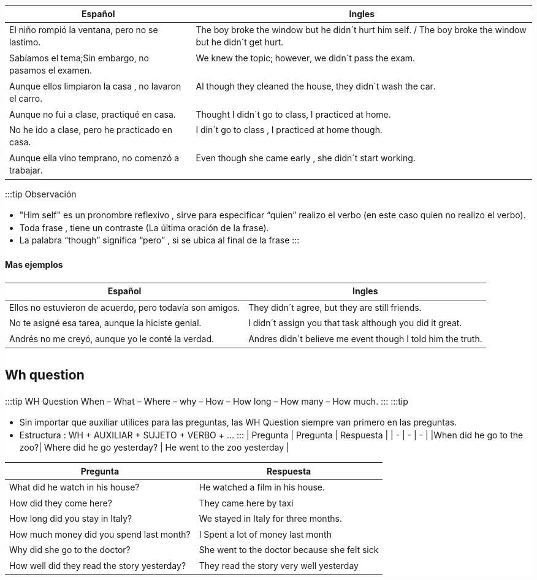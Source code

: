  | Español  | Ingles   |
 | - | - |
| El niño rompió la ventana, pero no se lastimo.    | The boy broke the window but he didn´t hurt him self. / The boy broke the window but he didn´t get hurt.   |
| Sabíamos el tema;Sin embargo, no pasamos el examen.    | We knew the topic; however, we didn´t pass the exam.  |
| Aunque ellos limpiaron la casa , no lavaron el carro.    | Al though they cleaned the house, they didn´t wash the car. |
| Aunque no fui a clase, practiqué en casa.    | Thought I didn´t go to class, I practiced at home. |
| No he ido a clase, pero he practicado en casa.    | I din´t go to class , I practiced at home though. |
| Aunque ella vino temprano, no comenzó a trabajar.    | Even though she came early , she didn´t start working. |

:::tip Observación
- "Him self" es un pronombre reflexivo , sirve para especificar “quien” realizo el verbo (en este caso quien no realizo el verbo).
- Toda frase , tiene un contraste (La última oración de la frase).
- La palabra  “though” significa “pero” , si se ubica  al final de la frase
:::

#### Mas ejemplos
 | Español  | Ingles   |
 | - | - |
| Ellos no estuvieron de acuerdo, pero todavía son amigos.  | They didn´t agree, but they are still friends.|
| No te asigné esa tarea, aunque la hiciste genial. | I didn´t assign you that task although you did it great.|
| Andrés no me creyó, aunque yo le conté la verdad. | Andres didn´t believe me event though I told him the truth.|


## Wh question

:::tip WH Question
When – What – Where – why – How – How long – How many – How much.
:::
:::tip 
- Sin importar que auxiliar utilices para las preguntas, las WH Question siempre  van primero en las preguntas.
- Estructura : WH + AUXILIAR + SUJETO +   VERBO + …
:::
|  Pregunta | Pregunta  | Respuesta  |
| - | - | - |
|When did he go to the zoo?| Where did he go yesterday? | He went to the zoo yesterday |



| Pregunta | Respuesta |
| - | - |
| What did he watch in his house?  |  He watched a film in his house. |
| How did they come here?  |  They came here by taxi |
| How long did you stay in Italy?  |  We stayed in Italy for three months. |
| How much money did you spend last month?  |  I Spent a lot of money last month |
| Why did she go to the doctor?  |  She went to the doctor because she felt sick |
| How well did they read the story yesterday?  |  They read the story very well yesterday |
